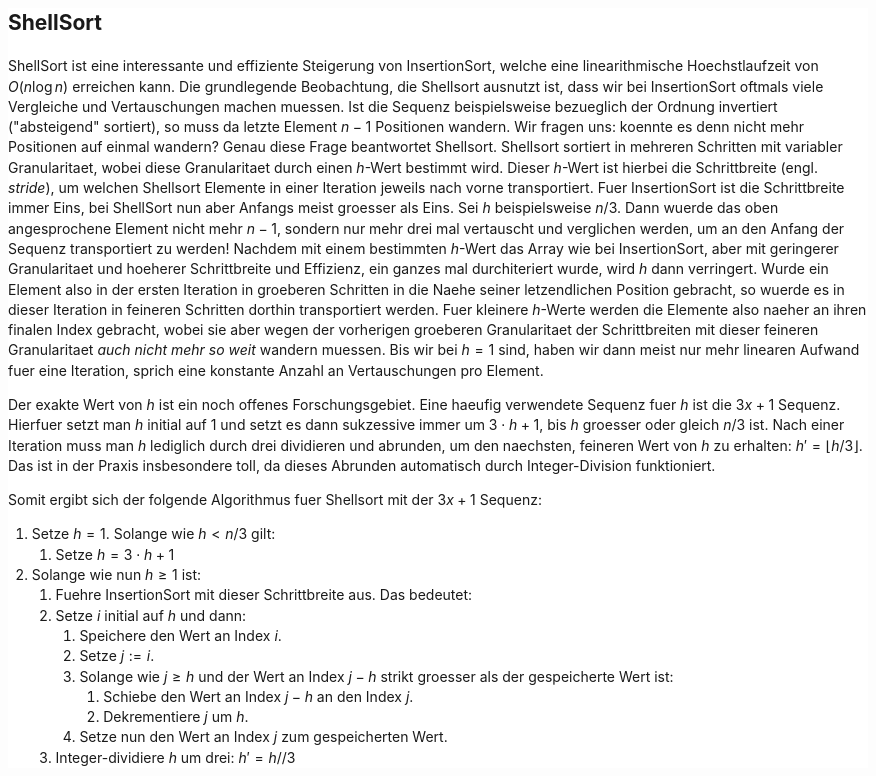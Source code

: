 ## ShellSort

ShellSort ist eine interessante und effiziente Steigerung von InsertionSort,
welche eine linearithmische Hoechstlaufzeit von $O(n \log n)$ erreichen
kann. Die grundlegende Beobachtung, die Shellsort ausnutzt ist, dass wir bei
InsertionSort oftmals viele Vergleiche und Vertauschungen machen muessen. Ist
die Sequenz beispielsweise bezueglich der Ordnung invertiert ("absteigend"
sortiert), so muss da letzte Element $n - 1$ Positionen wandern. Wir fragen uns:
koennte es denn nicht mehr Positionen auf einmal wandern? Genau diese Frage
beantwortet Shellsort. Shellsort sortiert in mehreren Schritten mit variabler
Granularitaet, wobei diese Granularitaet durch einen $h$-Wert bestimmt
wird. Dieser $h$-Wert ist hierbei die Schrittbreite (engl. *stride*), um welchen
Shellsort Elemente in einer Iteration jeweils nach vorne transportiert. Fuer
InsertionSort ist die Schrittbreite immer Eins, bei ShellSort nun aber Anfangs
meist groesser als Eins. Sei $h$ beispielsweise $n/3$. Dann wuerde das oben
angesprochene Element nicht mehr $n - 1$, sondern nur mehr drei mal vertauscht
und verglichen werden, um an den Anfang der Sequenz transportiert zu werden!
Nachdem mit einem bestimmten $h$-Wert das Array wie bei InsertionSort, aber mit
geringerer Granularitaet und hoeherer Schrittbreite und Effizienz, ein ganzes
mal durchiteriert wurde, wird $h$ dann verringert. Wurde ein Element also in der
ersten Iteration in groeberen Schritten in die Naehe seiner letzendlichen
Position gebracht, so wuerde es in dieser Iteration in feineren Schritten
dorthin transportiert werden. Fuer kleinere $h$-Werte werden die Elemente also
naeher an ihren finalen Index gebracht, wobei sie aber wegen der vorherigen
groeberen Granularitaet der Schrittbreiten mit dieser feineren Granularitaet
*auch nicht mehr so weit* wandern muessen. Bis wir bei $h = 1$ sind, haben wir
dann meist nur mehr linearen Aufwand fuer eine Iteration, sprich eine konstante
Anzahl an Vertauschungen pro Element.

Der exakte Wert von $h$ ist ein noch offenes Forschungsgebiet. Eine haeufig
verwendete Sequenz fuer $h$ ist die $3x + 1$ Sequenz. Hierfuer setzt man $h$
initial auf $1$ und setzt es dann sukzessive immer um $3 \cdot h + 1$, bis $h$
groesser oder gleich $n/3$ ist. Nach einer Iteration muss man $h$ lediglich
durch drei dividieren und abrunden, um den naechsten, feineren Wert von $h$ zu
erhalten: $h' = \lfloor h/3 \rfloor$. Das ist in der Praxis insbesondere toll,
da dieses Abrunden automatisch durch Integer-Division funktioniert.

Somit ergibt sich der folgende Algorithmus fuer Shellsort mit der $3x + 1$
Sequenz:

1. Setze $h = 1$. Solange wie $h < n/3$ gilt:
   1. Setze $h = 3 \cdot h + 1$
2. Solange wie nun $h \geq 1$ ist:
   1. Fuehre InsertionSort mit dieser Schrittbreite aus. Das bedeutet:
   2. Setze $i$ initial auf $h$ und dann:
	  1. Speichere den Wert an Index $i$.
	  2. Setze $j := i$.
	  3. Solange wie $j \geq h$ und der Wert an Index $j - h$ strikt groesser
         als der gespeicherte Wert ist:
		 1. Schiebe den Wert an Index $j - h$ an den Index $j$.
		 2. Dekrementiere $j$ um $h$.
	  4. Setze nun den Wert an Index $j$ zum gespeicherten Wert.
   3. Integer-dividiere $h$ um drei: $h' = h//3$
